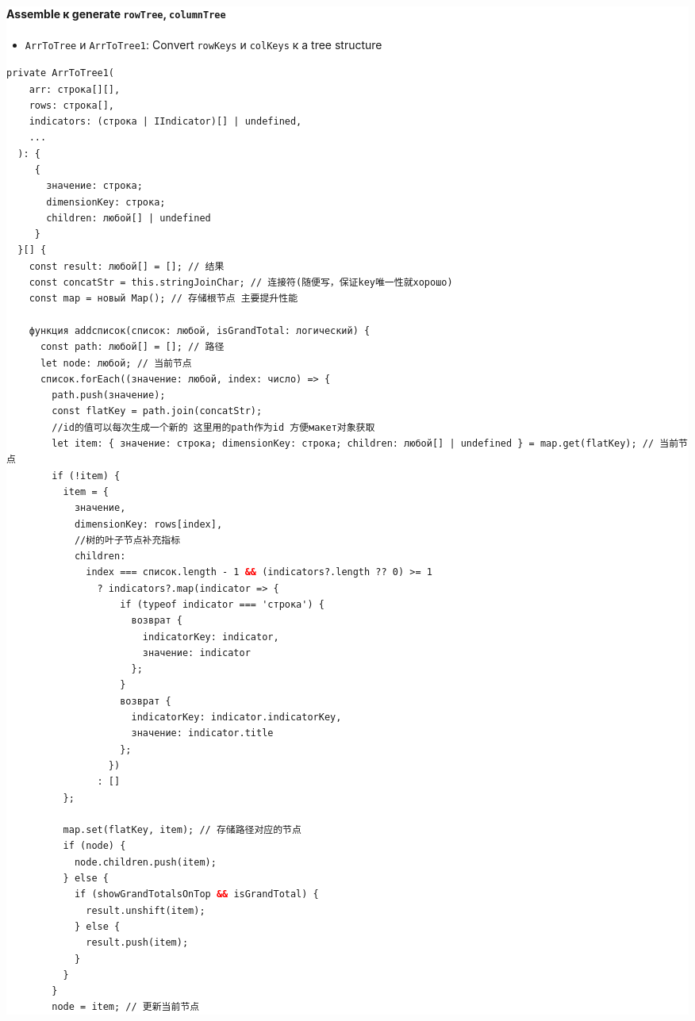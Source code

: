 
#### Assemble к generate `rowTree`, `columnTree`

* `ArrToTree` и `ArrToTree1`: Convert `rowKeys` и `colKeys` к a tree structure    

```xml
private ArrToTree1(
    arr: строка[][],
    rows: строка[],
    indicators: (строка | IIndicator)[] | undefined,
    ...
  ): {
     {
       значение: строка; 
       dimensionKey: строка;
       children: любой[] | undefined
     } 
  }[] {
    const result: любой[] = []; // 结果
    const concatStr = this.stringJoinChar; // 连接符(随便写，保证key唯一性就хорошо)
    const map = новый Map(); // 存储根节点 主要提升性能
    
    функция addсписок(список: любой, isGrandTotal: логический) {
      const path: любой[] = []; // 路径
      let node: любой; // 当前节点
      список.forEach((значение: любой, index: число) => {
        path.push(значение);
        const flatKey = path.join(concatStr);
        //id的值可以每次生成一个新的 这里用的path作为id 方便макет对象获取
        let item: { значение: строка; dimensionKey: строка; children: любой[] | undefined } = map.get(flatKey); // 当前节点
        if (!item) {
          item = {
            значение,
            dimensionKey: rows[index],
            //树的叶子节点补充指标
            children:
              index === список.length - 1 && (indicators?.length ?? 0) >= 1
                ? indicators?.map(indicator => {
                    if (typeof indicator === 'строка') {
                      возврат {
                        indicatorKey: indicator,
                        значение: indicator
                      };
                    }
                    возврат {
                      indicatorKey: indicator.indicatorKey,
                      значение: indicator.title
                    };
                  })
                : []
          };

          map.set(flatKey, item); // 存储路径对应的节点
          if (node) {
            node.children.push(item);
          } else {
            if (showGrandTotalsOnTop && isGrandTotal) {
              result.unshift(item);
            } else {
              result.push(item);
            }
          }
        }
        node = item; // 更新当前节点
```

  [key: строка]: {